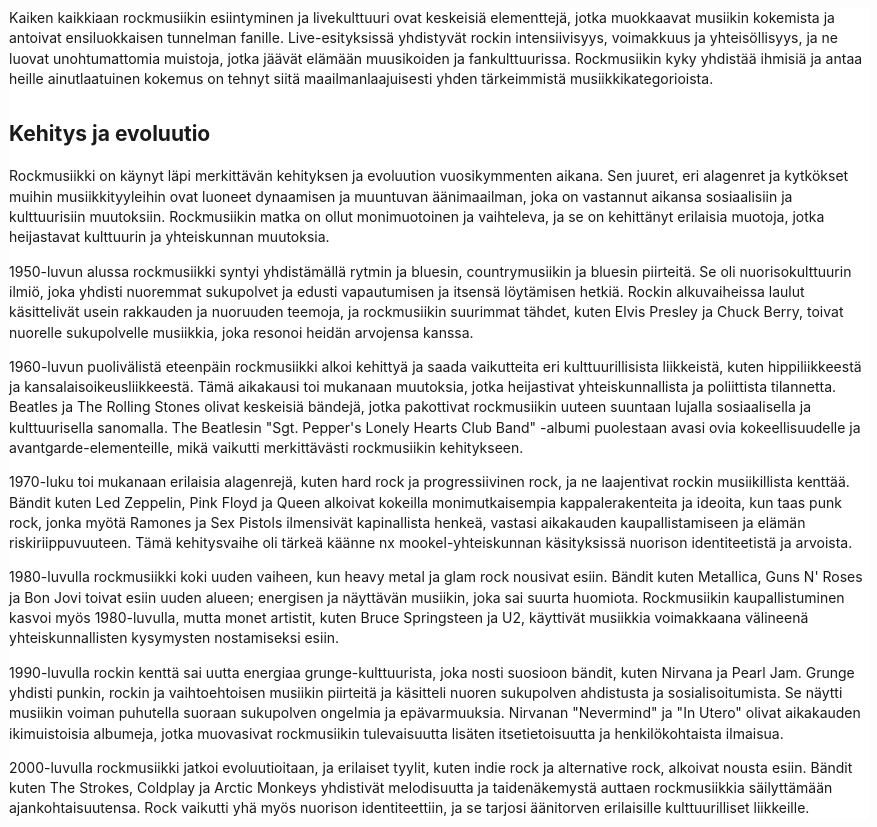 Kaiken kaikkiaan rockmusiikin esiintyminen ja livekulttuuri ovat keskeisiä elementtejä, jotka muokkaavat musiikin kokemista ja antoivat ensiluokkaisen tunnelman fanille. Live-esityksissä yhdistyvät rockin intensiivisyys, voimakkuus ja yhteisöllisyys, ja ne luovat unohtumattomia muistoja, jotka jäävät elämään muusikoiden ja fankulttuurissa. Rockmusiikin kyky yhdistää ihmisiä ja antaa heille ainutlaatuinen kokemus on tehnyt siitä maailmanlaajuisesti yhden tärkeimmistä musiikkikategorioista.


## Kehitys ja evoluutio


Rockmusiikki on käynyt läpi merkittävän kehityksen ja evoluution vuosikymmenten aikana. Sen juuret, eri alagenret ja kytkökset muihin musiikkityyleihin ovat luoneet dynaamisen ja muuntuvan äänimaailman, joka on vastannut aikansa sosiaalisiin ja kulttuurisiin muutoksiin. Rockmusiikin matka on ollut monimuotoinen ja vaihteleva, ja se on kehittänyt erilaisia muotoja, jotka heijastavat kulttuurin ja yhteiskunnan muutoksia.

1950-luvun alussa rockmusiikki syntyi yhdistämällä rytmin ja bluesin, countrymusiikin ja bluesin piirteitä. Se oli nuorisokulttuurin ilmiö, joka yhdisti nuoremmat sukupolvet ja edusti vapautumisen ja itsensä löytämisen hetkiä. Rockin alkuvaiheissa laulut käsittelivät usein rakkauden ja nuoruuden teemoja, ja rockmusiikin suurimmat tähdet, kuten Elvis Presley ja Chuck Berry, toivat nuorelle sukupolvelle musiikkia, joka resonoi heidän arvojensa kanssa.

1960-luvun puolivälistä eteenpäin rockmusiikki alkoi kehittyä ja saada vaikutteita eri kulttuurillisista liikkeistä, kuten hippiliikkeestä ja kansalaisoikeusliikkeestä. Tämä aikakausi toi mukanaan muutoksia, jotka heijastivat yhteiskunnallista ja poliittista tilannetta. Beatles ja The Rolling Stones olivat keskeisiä bändejä, jotka pakottivat rockmusiikin uuteen suuntaan lujalla sosiaalisella ja kulttuurisella sanomalla. The Beatlesin "Sgt. Pepper's Lonely Hearts Club Band" -albumi puolestaan avasi ovia kokeellisuudelle ja avantgarde-elementeille, mikä vaikutti merkittävästi rockmusiikin kehitykseen.

1970-luku toi mukanaan erilaisia alagenrejä, kuten hard rock ja progressiivinen rock, ja ne laajentivat rockin musiikillista kenttää. Bändit kuten Led Zeppelin, Pink Floyd ja Queen alkoivat kokeilla monimutkaisempia kappalerakenteita ja ideoita, kun taas punk rock, jonka myötä Ramones ja Sex Pistols ilmensivät kapinallista henkeä, vastasi aikakauden kaupallistamiseen ja elämän riskiriippuvuuteen. Tämä kehitysvaihe oli tärkeä käänne nx mookel-yhteiskunnan käsityksissä nuorison identiteetistä ja arvoista.

1980-luvulla rockmusiikki koki uuden vaiheen, kun heavy metal ja glam rock nousivat esiin. Bändit kuten Metallica, Guns N' Roses ja Bon Jovi toivat esiin uuden alueen; energisen ja näyttävän musiikin, joka sai suurta huomiota. Rockmusiikin kaupallistuminen kasvoi myös 1980-luvulla, mutta monet artistit, kuten Bruce Springsteen ja U2, käyttivät musiikkia voimakkaana välineenä yhteiskunnallisten kysymysten nostamiseksi esiin.

1990-luvulla rockin kenttä sai uutta energiaa grunge-kulttuurista, joka nosti suosioon bändit, kuten Nirvana ja Pearl Jam. Grunge yhdisti punkin, rockin ja vaihtoehtoisen musiikin piirteitä ja käsitteli nuoren sukupolven ahdistusta ja sosialisoitumista. Se näytti musiikin voiman puhutella suoraan sukupolven ongelmia ja epävarmuuksia. Nirvanan "Nevermind" ja "In Utero" olivat aikakauden ikimuistoisia albumeja, jotka muovasivat rockmusiikin tulevaisuutta lisäten itsetietoisuutta ja henkilökohtaista ilmaisua.

2000-luvulla rockmusiikki jatkoi evoluutioitaan, ja erilaiset tyylit, kuten indie rock ja alternative rock, alkoivat nousta esiin. Bändit kuten The Strokes, Coldplay ja Arctic Monkeys yhdistivät melodisuutta ja taidenäkemystä auttaen rockmusiikkia säilyttämään ajankohtaisuutensa. Rock vaikutti yhä myös nuorison identiteettiin, ja se tarjosi äänitorven erilaisille kulttuurilliset liikkeille.

